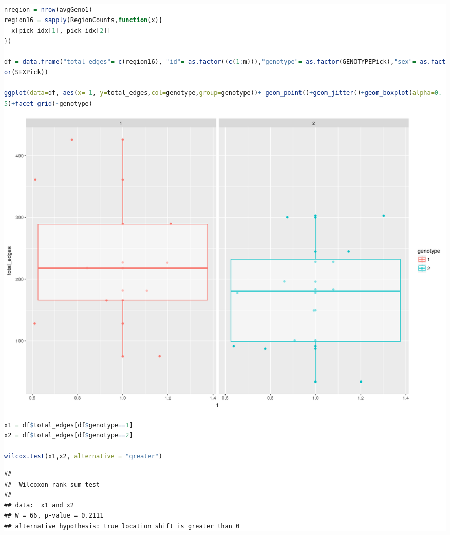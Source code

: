 ``` r
nregion = nrow(avgGeno1)
region16 = sapply(RegionCounts,function(x){
  x[pick_idx[1], pick_idx[2]]
})

df = data.frame("total_edges"= c(region16), "id"= as.factor((c(1:m))),"genotype"= as.factor(GENOTYPEPick),"sex"= as.factor(SEXPick))

ggplot(data=df, aes(x= 1, y=total_edges,col=genotype,group=genotype))+ geom_point()+geom_jitter()+geom_boxplot(alpha=0.5)+facet_grid(~genotype)
```

![](FigCoarse/unnamed-chunk-17-1.png)

``` r
x1 = df$total_edges[df$genotype==1]
x2 = df$total_edges[df$genotype==2]

wilcox.test(x1,x2, alternative = "greater")
```

    ## 
    ##  Wilcoxon rank sum test
    ## 
    ## data:  x1 and x2
    ## W = 66, p-value = 0.2111
    ## alternative hypothesis: true location shift is greater than 0
